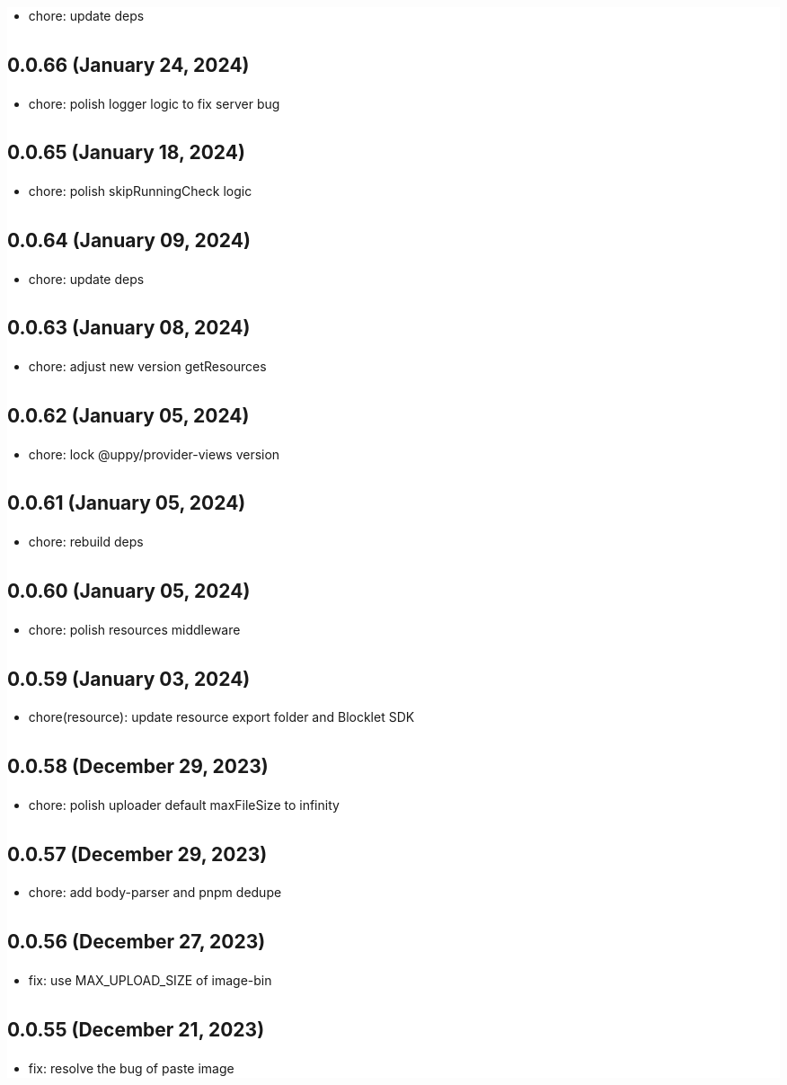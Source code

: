 - chore: update deps

## 0.0.66 (January 24, 2024)

- chore: polish logger logic to fix server bug

## 0.0.65 (January 18, 2024)

- chore: polish skipRunningCheck logic

## 0.0.64 (January 09, 2024)

- chore: update deps

## 0.0.63 (January 08, 2024)

- chore: adjust new version getResources

## 0.0.62 (January 05, 2024)

- chore: lock @uppy/provider-views version

## 0.0.61 (January 05, 2024)

- chore: rebuild deps

## 0.0.60 (January 05, 2024)

- chore: polish resources middleware

## 0.0.59 (January 03, 2024)

- chore(resource): update resource export folder and Blocklet SDK

## 0.0.58 (December 29, 2023)

- chore: polish uploader default maxFileSize to infinity

## 0.0.57 (December 29, 2023)

- chore: add body-parser and pnpm dedupe

## 0.0.56 (December 27, 2023)

- fix: use MAX_UPLOAD_SIZE of image-bin

## 0.0.55 (December 21, 2023)

- fix: resolve the bug of paste image
